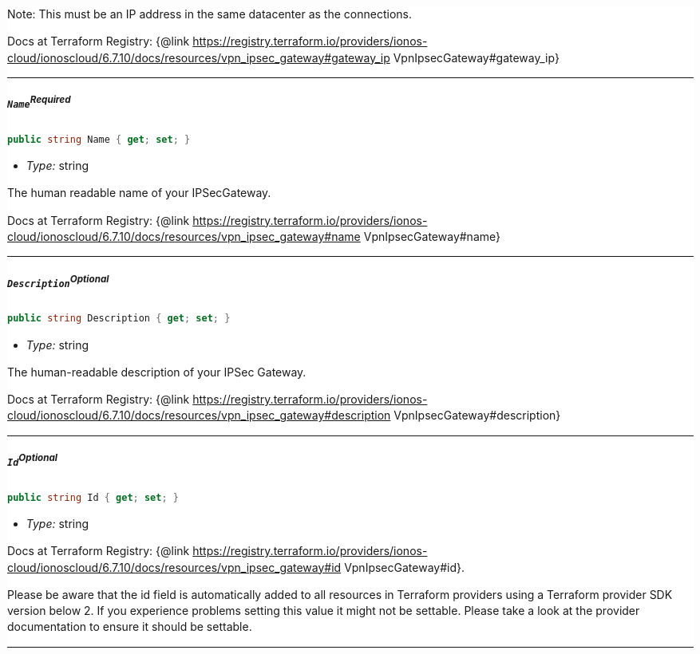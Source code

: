 Note: This must be an IP address in the same datacenter as the connections.

Docs at Terraform Registry: {@link https://registry.terraform.io/providers/ionos-cloud/ionoscloud/6.7.10/docs/resources/vpn_ipsec_gateway#gateway_ip VpnIpsecGateway#gateway_ip}

---

##### `Name`<sup>Required</sup> <a name="Name" id="@cdktf/provider-ionoscloud.vpnIpsecGateway.VpnIpsecGatewayConfig.property.name"></a>

```csharp
public string Name { get; set; }
```

- *Type:* string

The human readable name of your IPSecGateway.

Docs at Terraform Registry: {@link https://registry.terraform.io/providers/ionos-cloud/ionoscloud/6.7.10/docs/resources/vpn_ipsec_gateway#name VpnIpsecGateway#name}

---

##### `Description`<sup>Optional</sup> <a name="Description" id="@cdktf/provider-ionoscloud.vpnIpsecGateway.VpnIpsecGatewayConfig.property.description"></a>

```csharp
public string Description { get; set; }
```

- *Type:* string

The human-readable description of your IPSec Gateway.

Docs at Terraform Registry: {@link https://registry.terraform.io/providers/ionos-cloud/ionoscloud/6.7.10/docs/resources/vpn_ipsec_gateway#description VpnIpsecGateway#description}

---

##### `Id`<sup>Optional</sup> <a name="Id" id="@cdktf/provider-ionoscloud.vpnIpsecGateway.VpnIpsecGatewayConfig.property.id"></a>

```csharp
public string Id { get; set; }
```

- *Type:* string

Docs at Terraform Registry: {@link https://registry.terraform.io/providers/ionos-cloud/ionoscloud/6.7.10/docs/resources/vpn_ipsec_gateway#id VpnIpsecGateway#id}.

Please be aware that the id field is automatically added to all resources in Terraform providers using a Terraform provider SDK version below 2.
If you experience problems setting this value it might not be settable. Please take a look at the provider documentation to ensure it should be settable.

---
